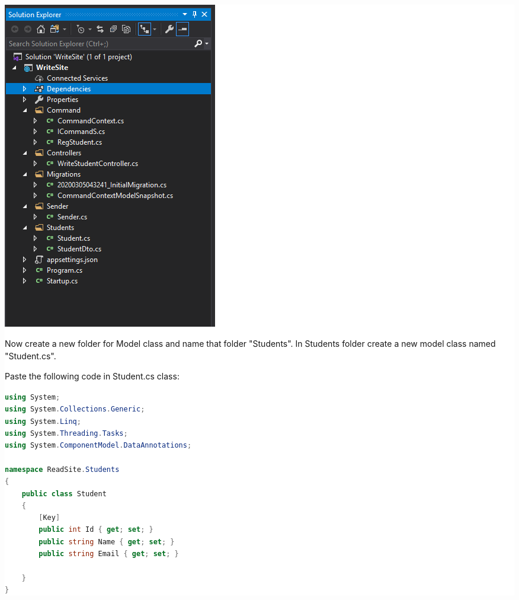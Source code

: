 ![](../img/CQRSWritesite.PNG)

Now create a new folder for Model class and name that folder "Students". In Students folder create a new model class named "Student.cs".

Paste the following code in Student.cs class:
```C#
using System;
using System.Collections.Generic;
using System.Linq;
using System.Threading.Tasks;
using System.ComponentModel.DataAnnotations;

namespace ReadSite.Students
{
    public class Student
    {
        [Key]
        public int Id { get; set; }
        public string Name { get; set; }
        public string Email { get; set; }

    }
}

```
